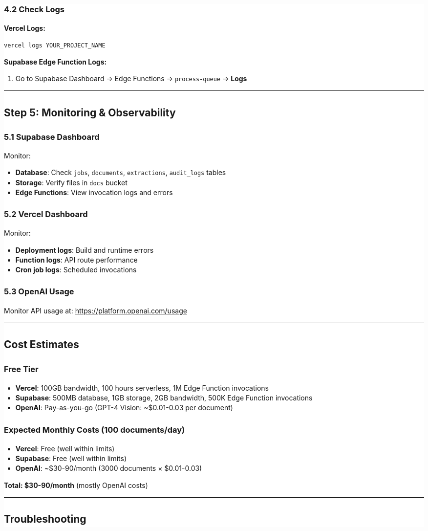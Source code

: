 ### 4.2 Check Logs

**Vercel Logs:**
```bash
vercel logs YOUR_PROJECT_NAME
```

**Supabase Edge Function Logs:**
1. Go to Supabase Dashboard → Edge Functions → `process-queue` → **Logs**

---

## Step 5: Monitoring & Observability

### 5.1 Supabase Dashboard

Monitor:
- **Database**: Check `jobs`, `documents`, `extractions`, `audit_logs` tables
- **Storage**: Verify files in `docs` bucket
- **Edge Functions**: View invocation logs and errors

### 5.2 Vercel Dashboard

Monitor:
- **Deployment logs**: Build and runtime errors
- **Function logs**: API route performance
- **Cron job logs**: Scheduled invocations

### 5.3 OpenAI Usage

Monitor API usage at: https://platform.openai.com/usage

---

## Cost Estimates

### Free Tier
- **Vercel**: 100GB bandwidth, 100 hours serverless, 1M Edge Function invocations
- **Supabase**: 500MB database, 1GB storage, 2GB bandwidth, 500K Edge Function invocations
- **OpenAI**: Pay-as-you-go (GPT-4 Vision: ~$0.01-0.03 per document)

### Expected Monthly Costs (100 documents/day)
- **Vercel**: Free (well within limits)
- **Supabase**: Free (well within limits)
- **OpenAI**: ~$30-90/month (3000 documents × $0.01-0.03)

**Total: $30-90/month** (mostly OpenAI costs)

---

## Troubleshooting
